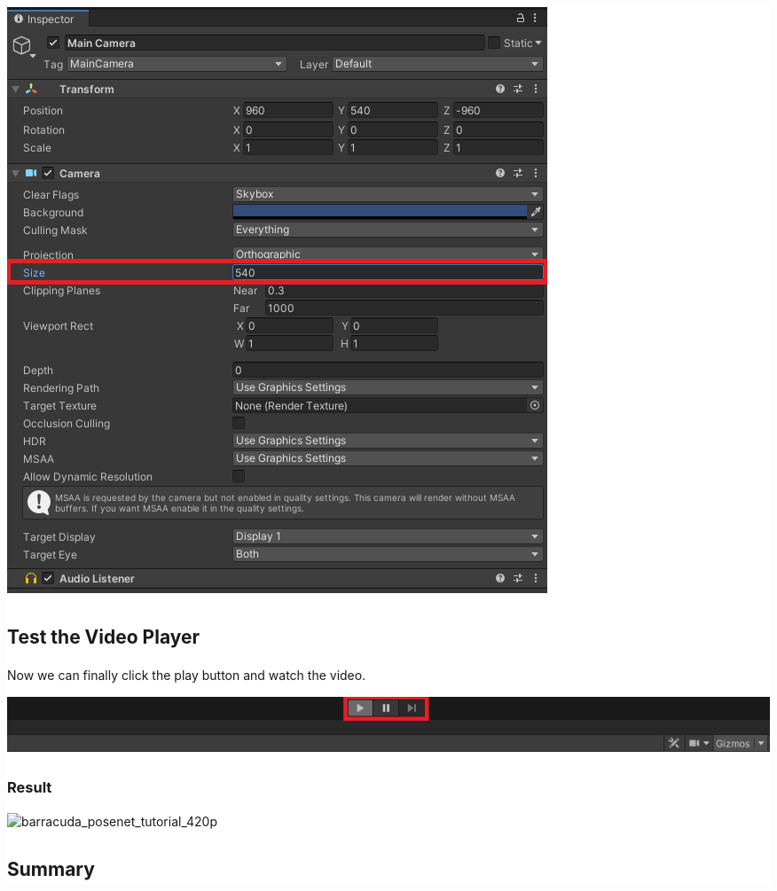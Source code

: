 ![set_camera_size_new](../images/barracuda-posenet-tutorial/part-1/set_camera_size_new.png)

## Test the Video Player

Now we can finally click the play button and watch the video.

![play_button](../images/barracuda-posenet-tutorial/part-1/play_button.png)

### Result

![barracuda_posenet_tutorial_420p](../images/barracuda-posenet-tutorial/part-1/barracuda_posenet_tutorial_420p.gif)

## Summary
